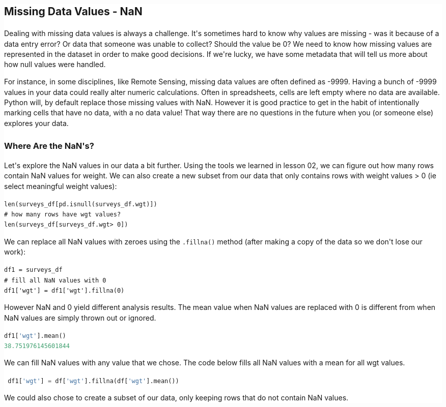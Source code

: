 ## Missing Data Values - NaN 

Dealing with missing data values is always a challenge. It's sometimes hard to
know why values are missing - was it because of a data entry error? Or data that
someone was unable to collect? Should the value be 0? We need to know how
missing values are represented in the dataset in order to make good decisions.
If we're lucky, we have some metadata that will tell us more about how null
values were handled.

For instance, in some disciplines, like Remote Sensing, missing data values are
often defined as -9999. Having a bunch of -9999 values in your data could really
alter numeric calculations. Often in spreadsheets, cells are left empty where no
data are available. Python will, by default replace those missing values with
NaN. However it is good practice to get in the habit of intentionally marking
cells that have no data, with a no data value! That way there are no questions
in the future when you (or someone else) explores your data.

### Where Are the NaN's?

Let's explore the NaN values in our data a bit further. Using the tools we
learned in lesson 02, we can figure out how many rows contain NaN values for
weight. We can also create a new subset from our data that only contains rows
with weight values > 0 (ie select meaningful weight values):

	len(surveys_df[pd.isnull(surveys_df.wgt)])
	# how many rows have wgt values?
	len(surveys_df[surveys_df.wgt> 0])

We can replace all NaN values with zeroes using the `.fillna()` method (after
making a copy of the data so we don't lose our work):

	df1 = surveys_df
	# fill all NaN values with 0
	df1['wgt'] = df1['wgt'].fillna(0)

However NaN and 0 yield different analysis results. The mean value when NaN
values are replaced with 0 is different from when NaN values are simply thrown
out or ignored. 

```python
df1['wgt'].mean()
38.751976145601844
```

We can fill NaN values with any value that we chose. The code below fills all
NaN values with a mean for all wgt values.

```python
 df1['wgt'] = df['wgt'].fillna(df['wgt'].mean())
```

We could also chose to create a subset of our data, only keeping rows that do
not contain NaN values. 
